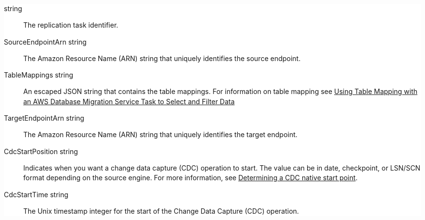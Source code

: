 </span>
        <span class="property-indicator"></span>
        <span class="property-type">string</span>
    </dt>
    <dd><p>The replication task identifier.</p>
</dd><dt class="property-required"
            title="Required">
        <span id="sourceendpointarn_go">
<a data-swiftype-name="resource-property" data-swiftype-type="text" href="#sourceendpointarn_go" style="color: inherit; text-decoration: inherit;">Source<wbr>Endpoint<wbr>Arn</a>
</span>
        <span class="property-indicator"></span>
        <span class="property-type">string</span>
    </dt>
    <dd><p>The Amazon Resource Name (ARN) string that uniquely identifies the source endpoint.</p>
</dd><dt class="property-required"
            title="Required">
        <span id="tablemappings_go">
<a data-swiftype-name="resource-property" data-swiftype-type="text" href="#tablemappings_go" style="color: inherit; text-decoration: inherit;">Table<wbr>Mappings</a>
</span>
        <span class="property-indicator"></span>
        <span class="property-type">string</span>
    </dt>
    <dd><p>An escaped JSON string that contains the table mappings. For information on table mapping see <a href="http://docs.aws.amazon.com/dms/latest/userguide/CHAP_Tasks.CustomizingTasks.TableMapping.html">Using Table Mapping with an AWS Database Migration Service Task to Select and Filter Data</a></p>
</dd><dt class="property-required"
            title="Required">
        <span id="targetendpointarn_go">
<a data-swiftype-name="resource-property" data-swiftype-type="text" href="#targetendpointarn_go" style="color: inherit; text-decoration: inherit;">Target<wbr>Endpoint<wbr>Arn</a>
</span>
        <span class="property-indicator"></span>
        <span class="property-type">string</span>
    </dt>
    <dd><p>The Amazon Resource Name (ARN) string that uniquely identifies the target endpoint.</p>
</dd><dt class="property-optional"
            title="Optional">
        <span id="cdcstartposition_go">
<a data-swiftype-name="resource-property" data-swiftype-type="text" href="#cdcstartposition_go" style="color: inherit; text-decoration: inherit;">Cdc<wbr>Start<wbr>Position</a>
</span>
        <span class="property-indicator"></span>
        <span class="property-type">string</span>
    </dt>
    <dd><p>Indicates when you want a change data capture (CDC) operation to start. The value can be in date, checkpoint, or LSN/SCN format depending on the source engine. For more information, see <a href="https://docs.aws.amazon.com/dms/latest/userguide/CHAP_Task.CDC.html#CHAP_Task.CDC.StartPoint.Native">Determining a CDC native start point</a>.</p>
</dd><dt class="property-optional"
            title="Optional">
        <span id="cdcstarttime_go">
<a data-swiftype-name="resource-property" data-swiftype-type="text" href="#cdcstarttime_go" style="color: inherit; text-decoration: inherit;">Cdc<wbr>Start<wbr>Time</a>
</span>
        <span class="property-indicator"></span>
        <span class="property-type">string</span>
    </dt>
    <dd><p>The Unix timestamp integer for the start of the Change Data Capture (CDC) operation.</p>
</dd><dt class="property-optional"
            title="Optional">
        <span id="replicationtasksettings_go">